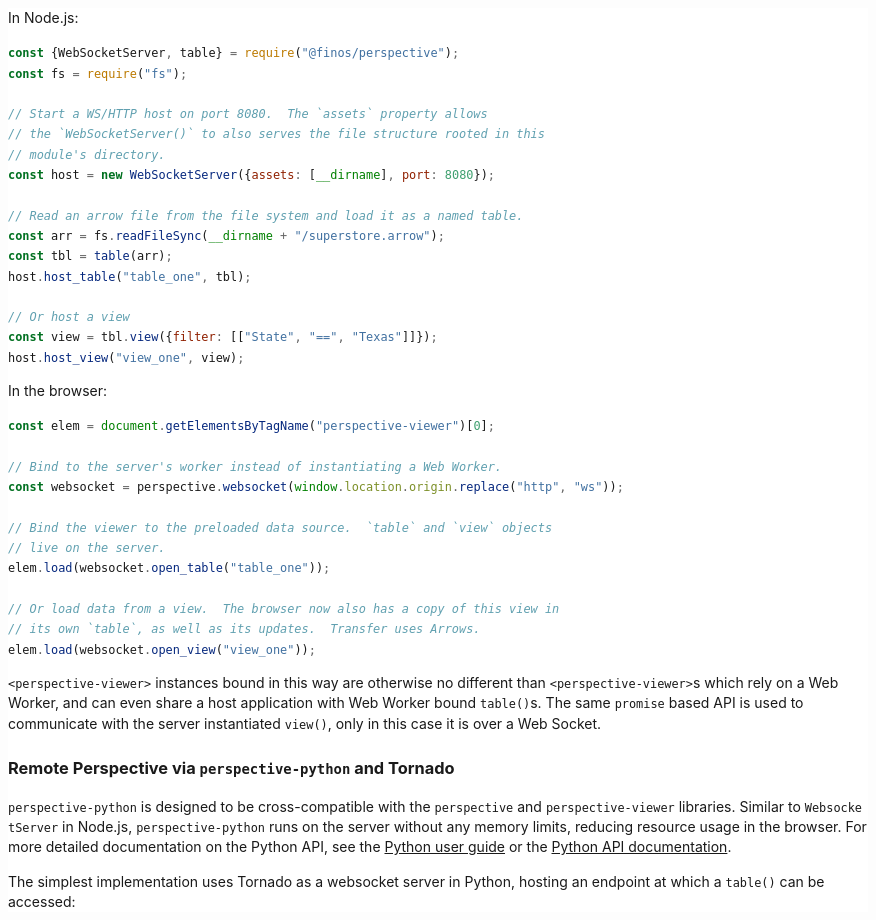 In Node.js:

```javascript
const {WebSocketServer, table} = require("@finos/perspective");
const fs = require("fs");

// Start a WS/HTTP host on port 8080.  The `assets` property allows
// the `WebSocketServer()` to also serves the file structure rooted in this
// module's directory.
const host = new WebSocketServer({assets: [__dirname], port: 8080});

// Read an arrow file from the file system and load it as a named table.
const arr = fs.readFileSync(__dirname + "/superstore.arrow");
const tbl = table(arr);
host.host_table("table_one", tbl);

// Or host a view
const view = tbl.view({filter: [["State", "==", "Texas"]]});
host.host_view("view_one", view);
```

In the browser:

```javascript
const elem = document.getElementsByTagName("perspective-viewer")[0];

// Bind to the server's worker instead of instantiating a Web Worker.
const websocket = perspective.websocket(window.location.origin.replace("http", "ws"));

// Bind the viewer to the preloaded data source.  `table` and `view` objects
// live on the server.
elem.load(websocket.open_table("table_one"));

// Or load data from a view.  The browser now also has a copy of this view in
// its own `table`, as well as its updates.  Transfer uses Arrows.
elem.load(websocket.open_view("view_one"));
```

`<perspective-viewer>` instances bound in this way are otherwise no different
than `<perspective-viewer>`s which rely on a Web Worker, and can even share a
host application with Web Worker bound `table()`s. The same `promise` based API
is used to communicate with the server instantiated `view()`, only in this case
it is over a Web Socket.

### Remote Perspective via `perspective-python` and Tornado

`perspective-python` is designed to be cross-compatible with the `perspective`
and `perspective-viewer` libraries. Similar to `WebsocketServer` in Node.js,
`perspective-python` runs on the server without any memory limits, reducing
resource usage in the browser. For more detailed documentation on the Python
API, see the [Python user guide](/docs/md/python.html) or the [Python API documentation](/docs/obj/perspective-python.html).

The simplest implementation uses Tornado as a websocket server in Python,
hosting an endpoint at which a `table()` can be accessed:
